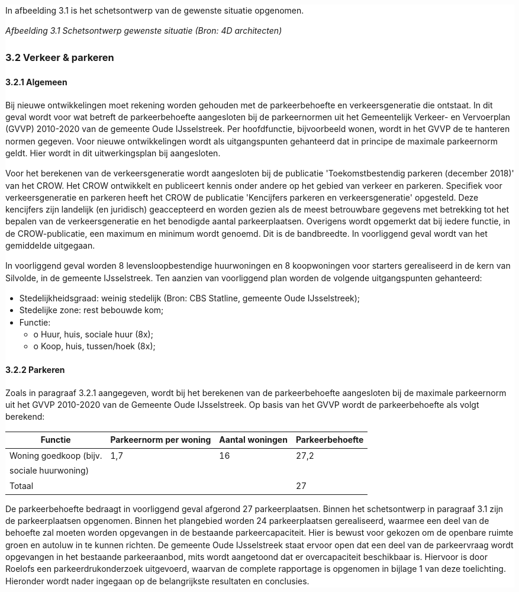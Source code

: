 In afbeelding 3.1 is het schetsontwerp van de gewenste situatie opgenomen.

*Afbeelding 3.1 Schetsontwerp gewenste situatie (Bron: 4D architecten)*

### <span id="page-11-0"></span>**3.2 Verkeer & parkeren**

#### **3.2.1 Algemeen**

Bij nieuwe ontwikkelingen moet rekening worden gehouden met de parkeerbehoefte en verkeersgeneratie die ontstaat. In dit geval wordt voor wat betreft de parkeerbehoefte aangesloten bij de parkeernormen uit het Gemeentelijk Verkeer- en Vervoerplan (GVVP) 2010-2020 van de gemeente Oude IJsselstreek. Per hoofdfunctie, bijvoorbeeld wonen, wordt in het GVVP de te hanteren normen gegeven. Voor nieuwe ontwikkelingen wordt als uitgangspunten gehanteerd dat in principe de maximale parkeernorm geldt. Hier wordt in dit uitwerkingsplan bij aangesloten.

Voor het berekenen van de verkeersgeneratie wordt aangesloten bij de publicatie 'Toekomstbestendig parkeren (december 2018)' van het CROW. Het CROW ontwikkelt en publiceert kennis onder andere op het gebied van verkeer en parkeren. Specifiek voor verkeersgeneratie en parkeren heeft het CROW de publicatie 'Kencijfers parkeren en verkeersgeneratie' opgesteld. Deze kencijfers zijn landelijk (en juridisch) geaccepteerd en worden gezien als de meest betrouwbare gegevens met betrekking tot het bepalen van de verkeersgeneratie en het benodigde aantal parkeerplaatsen. Overigens wordt opgemerkt dat bij iedere functie, in de CROW-publicatie, een maximum en minimum wordt genoemd. Dit is de bandbreedte. In voorliggend geval wordt van het gemiddelde uitgegaan.

In voorliggend geval worden 8 levensloopbestendige huurwoningen en 8 koopwoningen voor starters gerealiseerd in de kern van Silvolde, in de gemeente IJsselstreek. Ten aanzien van voorliggend plan worden de volgende uitgangspunten gehanteerd:

- Stedelijkheidsgraad: weinig stedelijk (Bron: CBS Statline, gemeente Oude IJsselstreek);
- Stedelijke zone: rest bebouwde kom;
- Functie:
	- o Huur, huis, sociale huur (8x);
	- o Koop, huis, tussen/hoek (8x);

#### **3.2.2 Parkeren**

Zoals in paragraaf 3.2.1 aangegeven, wordt bij het berekenen van de parkeerbehoefte aangesloten bij de maximale parkeernorm uit het GVVP 2010-2020 van de Gemeente Oude IJsselstreek. Op basis van het GVVP wordt de parkeerbehoefte als volgt berekend:

| Functie                | Parkeernorm per woning | Aantal woningen | Parkeerbehoefte |
|------------------------|------------------------|-----------------|-----------------|
| Woning goedkoop (bijv. | 1,7                    | 16              | 27,2            |
| sociale huurwoning)    |                        |                 |                 |
| Totaal                 |                        |                 | 27              |

De parkeerbehoefte bedraagt in voorliggend geval afgerond 27 parkeerplaatsen. Binnen het schetsontwerp in paragraaf 3.1 zijn de parkeerplaatsen opgenomen. Binnen het plangebied worden 24 parkeerplaatsen gerealiseerd, waarmee een deel van de behoefte zal moeten worden opgevangen in de bestaande parkeercapaciteit. Hier is bewust voor gekozen om de openbare ruimte groen en autoluw in te kunnen richten. De gemeente Oude IJsselstreek staat ervoor open dat een deel van de parkeervraag wordt opgevangen in het bestaande parkeeraanbod, mits wordt aangetoond dat er overcapaciteit beschikbaar is. Hiervoor is door Roelofs een parkeerdrukonderzoek uitgevoerd, waarvan de complete rapportage is opgenomen in bijlage 1 van deze toelichting. Hieronder wordt nader ingegaan op de belangrijkste resultaten en conclusies.
